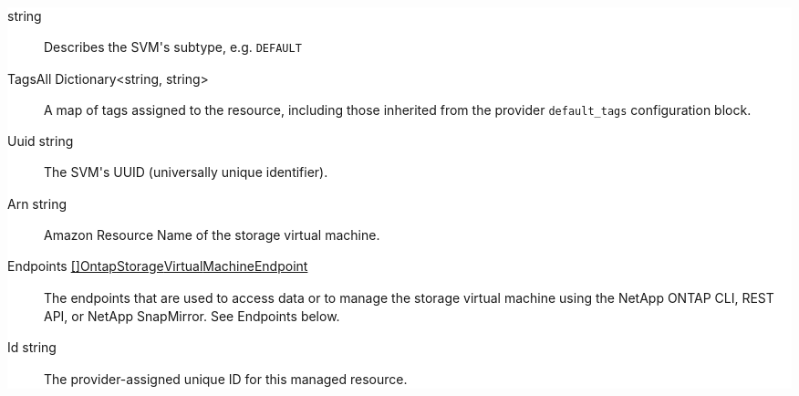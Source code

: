 </span>
        <span class="property-indicator"></span>
        <span class="property-type">string</span>
    </dt>
    <dd><p>Describes the SVM's subtype, e.g. <code>DEFAULT</code></p>
</dd><dt class="property-"
            title="">
        <span id="tagsall_csharp">
<a data-swiftype-name="resource-property" data-swiftype-type="text" href="#tagsall_csharp" style="color: inherit; text-decoration: inherit;">Tags<wbr>All</a>
</span>
        <span class="property-indicator"></span>
        <span class="property-type">Dictionary&lt;string, string&gt;</span>
    </dt>
    <dd><p>A map of tags assigned to the resource, including those inherited from the provider <code>default_tags</code> configuration block.</p>
</dd><dt class="property-"
            title="">
        <span id="uuid_csharp">
<a data-swiftype-name="resource-property" data-swiftype-type="text" href="#uuid_csharp" style="color: inherit; text-decoration: inherit;">Uuid</a>
</span>
        <span class="property-indicator"></span>
        <span class="property-type">string</span>
    </dt>
    <dd><p>The SVM's UUID (universally unique identifier).</p>
</dd></dl>
</pulumi-choosable>
</div>

<div>
<pulumi-choosable type="language" values="go">
<dl class="resources-properties"><dt class="property-"
            title="">
        <span id="arn_go">
<a data-swiftype-name="resource-property" data-swiftype-type="text" href="#arn_go" style="color: inherit; text-decoration: inherit;">Arn</a>
</span>
        <span class="property-indicator"></span>
        <span class="property-type">string</span>
    </dt>
    <dd><p>Amazon Resource Name of the storage virtual machine.</p>
</dd><dt class="property-"
            title="">
        <span id="endpoints_go">
<a data-swiftype-name="resource-property" data-swiftype-type="text" href="#endpoints_go" style="color: inherit; text-decoration: inherit;">Endpoints</a>
</span>
        <span class="property-indicator"></span>
        <span class="property-type"><a href="#ontapstoragevirtualmachineendpoint">[]Ontap<wbr>Storage<wbr>Virtual<wbr>Machine<wbr>Endpoint</a></span>
    </dt>
    <dd><p>The endpoints that are used to access data or to manage the storage virtual machine using the NetApp ONTAP CLI, REST API, or NetApp SnapMirror. See Endpoints below.</p>
</dd><dt class="property-"
            title="">
        <span id="id_go">
<a data-swiftype-name="resource-property" data-swiftype-type="text" href="#id_go" style="color: inherit; text-decoration: inherit;">Id</a>
</span>
        <span class="property-indicator"></span>
        <span class="property-type">string</span>
    </dt>
    <dd><p>The provider-assigned unique ID for this managed resource.</p>